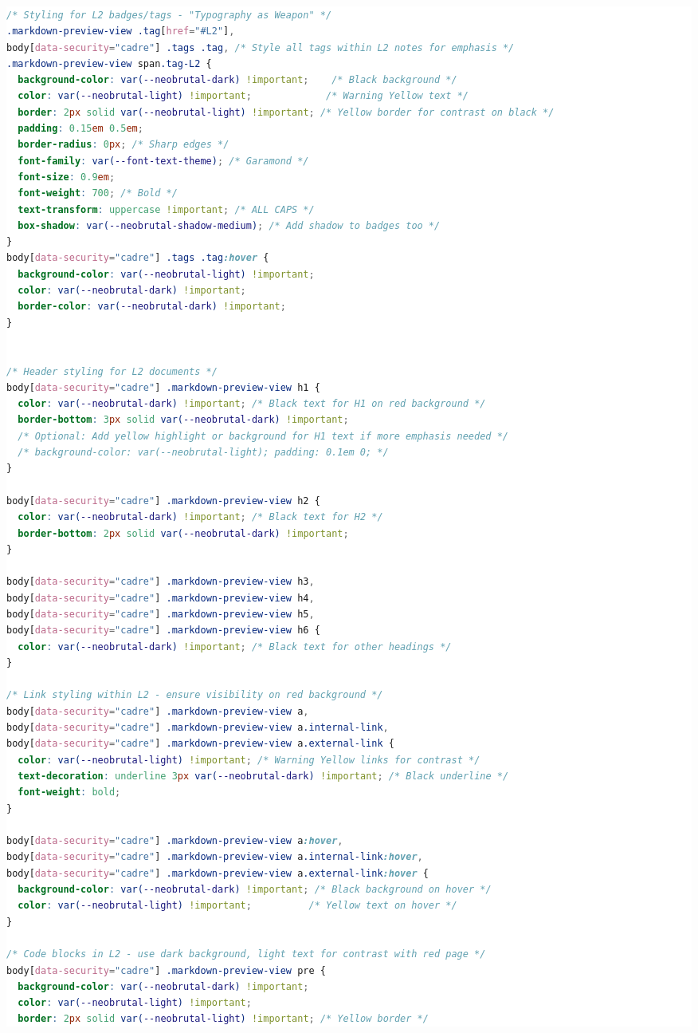 ```css
/* Styling for L2 badges/tags - "Typography as Weapon" */
.markdown-preview-view .tag[href="#L2"],
body[data-security="cadre"] .tags .tag, /* Style all tags within L2 notes for emphasis */
.markdown-preview-view span.tag-L2 {
  background-color: var(--neobrutal-dark) !important;    /* Black background */
  color: var(--neobrutal-light) !important;             /* Warning Yellow text */
  border: 2px solid var(--neobrutal-light) !important; /* Yellow border for contrast on black */
  padding: 0.15em 0.5em;
  border-radius: 0px; /* Sharp edges */
  font-family: var(--font-text-theme); /* Garamond */
  font-size: 0.9em;
  font-weight: 700; /* Bold */
  text-transform: uppercase !important; /* ALL CAPS */
  box-shadow: var(--neobrutal-shadow-medium); /* Add shadow to badges too */
}
body[data-security="cadre"] .tags .tag:hover {
  background-color: var(--neobrutal-light) !important;
  color: var(--neobrutal-dark) !important;
  border-color: var(--neobrutal-dark) !important;
}


/* Header styling for L2 documents */
body[data-security="cadre"] .markdown-preview-view h1 {
  color: var(--neobrutal-dark) !important; /* Black text for H1 on red background */
  border-bottom: 3px solid var(--neobrutal-dark) !important; 
  /* Optional: Add yellow highlight or background for H1 text if more emphasis needed */
  /* background-color: var(--neobrutal-light); padding: 0.1em 0; */
}

body[data-security="cadre"] .markdown-preview-view h2 {
  color: var(--neobrutal-dark) !important; /* Black text for H2 */
  border-bottom: 2px solid var(--neobrutal-dark) !important;
}

body[data-security="cadre"] .markdown-preview-view h3,
body[data-security="cadre"] .markdown-preview-view h4,
body[data-security="cadre"] .markdown-preview-view h5,
body[data-security="cadre"] .markdown-preview-view h6 {
  color: var(--neobrutal-dark) !important; /* Black text for other headings */
}

/* Link styling within L2 - ensure visibility on red background */
body[data-security="cadre"] .markdown-preview-view a,
body[data-security="cadre"] .markdown-preview-view a.internal-link,
body[data-security="cadre"] .markdown-preview-view a.external-link {
  color: var(--neobrutal-light) !important; /* Warning Yellow links for contrast */
  text-decoration: underline 3px var(--neobrutal-dark) !important; /* Black underline */
  font-weight: bold;
}

body[data-security="cadre"] .markdown-preview-view a:hover,
body[data-security="cadre"] .markdown-preview-view a.internal-link:hover,
body[data-security="cadre"] .markdown-preview-view a.external-link:hover {
  background-color: var(--neobrutal-dark) !important; /* Black background on hover */
  color: var(--neobrutal-light) !important;          /* Yellow text on hover */
}

/* Code blocks in L2 - use dark background, light text for contrast with red page */
body[data-security="cadre"] .markdown-preview-view pre {
  background-color: var(--neobrutal-dark) !important; 
  color: var(--neobrutal-light) !important; 
  border: 2px solid var(--neobrutal-light) !important; /* Yellow border */
```